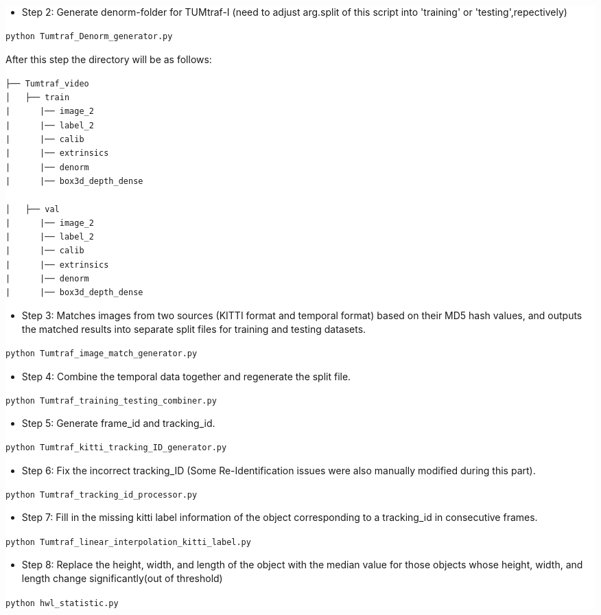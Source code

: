 * Step 2: Generate denorm-folder for TUMtraf-I (need to adjust arg.split of this script into 'training' or 'testing',repectively)
~~~
python Tumtraf_Denorm_generator.py
~~~
After this step the directory will be as follows:
```shell
├── Tumtraf_video
│   ├── train
|      |── image_2
|      |── label_2
|      |── calib
|      |── extrinsics
|      |── denorm
|      |── box3d_depth_dense

│   ├── val
|      |── image_2
|      |── label_2
|      |── calib
|      |── extrinsics
|      |── denorm
|      |── box3d_depth_dense
```

* Step 3: Matches images from two sources (KITTI format and temporal format) based on their MD5 hash values, and outputs the matched results into separate split files for training and testing datasets.
~~~
python Tumtraf_image_match_generator.py
~~~

* Step 4: Combine the temporal data together and regenerate the split file.
~~~
python Tumtraf_training_testing_combiner.py
~~~

* Step 5: Generate frame_id and tracking_id.
~~~
python Tumtraf_kitti_tracking_ID_generator.py
~~~

* Step 6: Fix the incorrect tracking_ID (Some Re-Identification issues were also manually modified during this part).
~~~
python Tumtraf_tracking_id_processor.py
~~~

* Step 7: Fill in the missing kitti label information of the object corresponding to a tracking_id in consecutive frames.
~~~
python Tumtraf_linear_interpolation_kitti_label.py
~~~

* Step 8: Replace the height, width, and length of the object with the median value for those objects whose height, width, and length change significantly(out of threshold)
~~~
python hwl_statistic.py
~~~
